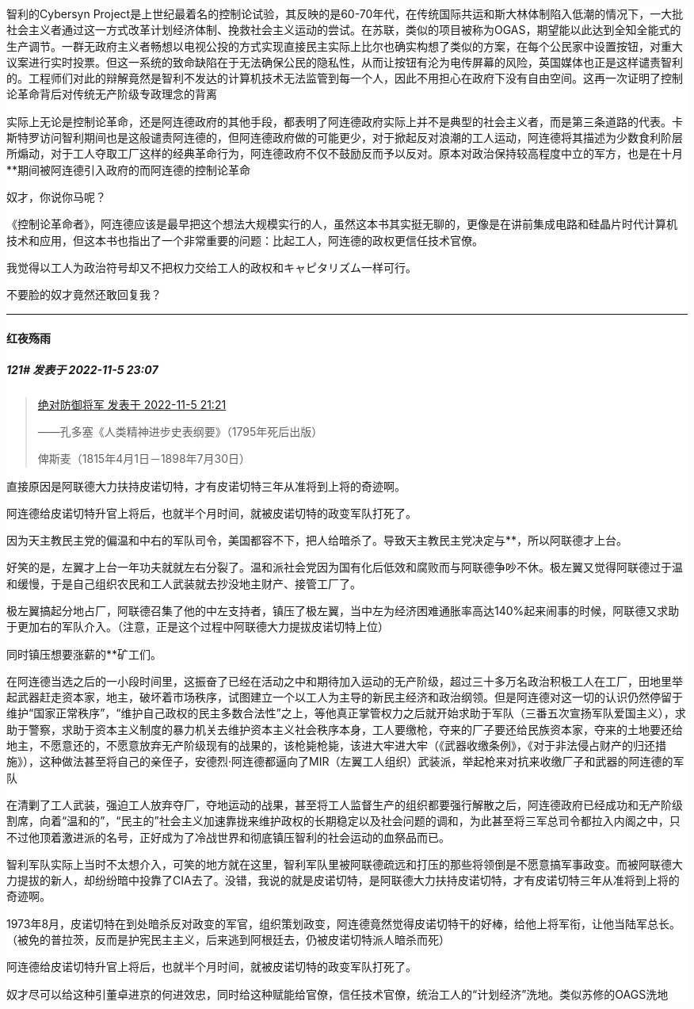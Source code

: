 智利的Cyber​​syn Project是上世纪最着名的控制论试验，其反映的是60-70年代，在传统国际共运和斯大林体制陷入低潮的情况下，一大批社会主义者通过这一方式改革计划经济体制、挽救社会主义运动的尝试。在苏联，类似的项目被称为OGAS，期望能以此达到全知全能式的生产调节。一群无政府主义者畅想以电视公投的方式实现直接民主实际上比尔也确实构想了类似的方案，在每个公民家中设置按钮，对重大议案进行实时投票。但这一系统的致命缺陷在于无法确保公民的隐私性，从而让按钮有沦为电传屏幕的风险，英国媒体也正是这样谴责智利的。工程师们对此的辩解竟然是智利不发达的计算机技术无法监管到每一个人，因此不用担心在政府下没有自由空间。这再一次证明了控制论革命背后对传统无产阶级专政理念的背离

实际上无论是控制论革命，还是阿连德政府的其他手段，都表明了阿连德政府实际上并不是典型的社会主义者，而是第三条道路的代表。卡斯特罗访问智利期间也是这般谴责阿连德的，但阿连德政府做的可能更少，对于掀起反对浪潮的工人运动，阿连德将其描述为少数食利阶层所煽动，对于工人夺取工厂这样的经典革命行为，阿连德政府不仅不鼓励反而予以反对。原本对政治保持较高程度中立的军方，也是在十月**期间被阿连德引入政府的而阿连德的控制论革命

奴才，你说你马呢？

《控制论革命者》，阿连德应该是最早把这个想法大规模实行的人，虽然这本书其实挺无聊的，更像是在讲前集成电路和硅晶片时代计算机技术和应用，但这本书也指出了一个非常重要的问题：比起工人，阿连德的政权更信任技术官僚。

我觉得以工人为政治符号却又不把权力交给工人的政权和キャピタリズム一样可行。

不要脸的奴才竟然还敢回复我？



*****

####  红夜殇雨  
##### 121#       发表于 2022-11-5 23:07

<blockquote><a href="httphttps://bbs.saraba1st.com/2b/forum.php?mod=redirect&amp;goto=findpost&amp;pid=58290178&amp;ptid=2103269" target="_blank">绝对防御将军 发表于 2022-11-5 21:21</a>

——孔多塞《人类精神进步史表纲要》（1795年死后出版）

俾斯麦（1815年4月1日－1898年7月30日）</blockquote>
直接原因是阿联德大力扶持皮诺切特，才有皮诺切特三年从准将到上将的奇迹啊。

阿连德给皮诺切特升官上将后，也就半个月时间，就被皮诺切特的政变军队打死了。

因为天主教民主党的偏温和中右的军队司令，美国都容不下，把人给暗杀了。导致天主教民主党决定与**，所以阿联德才上台。

好笑的是，左翼才上台一年功夫就就左右分裂了。温和派社会党因为国有化后低效和腐败而与阿联德争吵不休。极左翼又觉得阿联德过于温和缓慢，于是自己组织农民和工人武装就去抄没地主财产、接管工厂了。

极左翼搞起分地占厂，阿联德召集了他的中左支持者，镇压了极左翼，当中左为经济困难通胀率高达140%起来闹事的时候，阿联德又求助于更加右的军队介入。（注意，正是这个过程中阿联德大力提拔皮诺切特上位）

同时镇压想要涨薪的**矿工们。

在阿连德当选之后的一小段时间里，这振奋了已经在活动之中和期待加入运动的无产阶级，超过三十多万名政治积极工人在工厂，田地里举起武器赶走资本家，地主，破坏着市场秩序，试图建立一个以工人为主导的新民主经济和政治纲领。但是阿连德对这一切的认识仍然停留于维护“国家正常秩序”，“维护自己政权的民主多数合法性”之上，等他真正掌管权力之后就开始求助于军队（三番五次宣扬军队爱国主义），求助于警察，求助于资本主义制度的暴力机关去维护资本主义社会秩序本身，工人要缴枪，夺来的厂子要还给民族资本家，夺来的土地要还给地主，不愿意还的，不愿意放弃无产阶级现有的战果的，该枪毙枪毙，该进大牢进大牢（《武器收缴条例》，《对于非法侵占财产的归还措施》），这种做法甚至将自己的亲侄子，安德烈·阿连德都逼向了MIR（左翼工人组织）武装派，举起枪来对抗来收缴厂子和武器的阿连德的军队

在清剿了工人武装，强迫工人放弃夺厂，夺地运动的战果，甚至将工人监督生产的组织都要强行解散之后，阿连德政府已经成功和无产阶级割席，向着“温和的”，“民主的”社会主义加速靠拢来维护政权的长期稳定以及社会问题的调和，为此甚至将三军总司令都拉入内阁之中，只不过他顶着激进派的名号，正好成为了冷战世界和彻底镇压智利的社会运动的血祭品而已。

智利军队实际上当时不太想介入，可笑的地方就在这里，智利军队里被阿联德疏远和打压的那些将领倒是不愿意搞军事政变。而被阿联德大力提拔的新人，却纷纷暗中投靠了CIA去了。没错，我说的就是皮诺切特，是阿联德大力扶持皮诺切特，才有皮诺切特三年从准将到上将的奇迹啊。

1973年8月，皮诺切特在到处暗杀反对政变的军官，组织策划政变，阿连德竟然觉得皮诺切特干的好棒，给他上将军衔，让他当陆军总长。（被免的普拉茨，反而是护宪民主主义，后来逃到阿根廷去，仍被皮诺切特派人暗杀而死）

阿连德给皮诺切特升官上将后，也就半个月时间，就被皮诺切特的政变军队打死了。

奴才尽可以给这种引董卓进京的何进效忠，同时给这种赋能给官僚，信任技术官僚，统治工人的“计划经济”洗地。类似苏修的OAGS洗地
